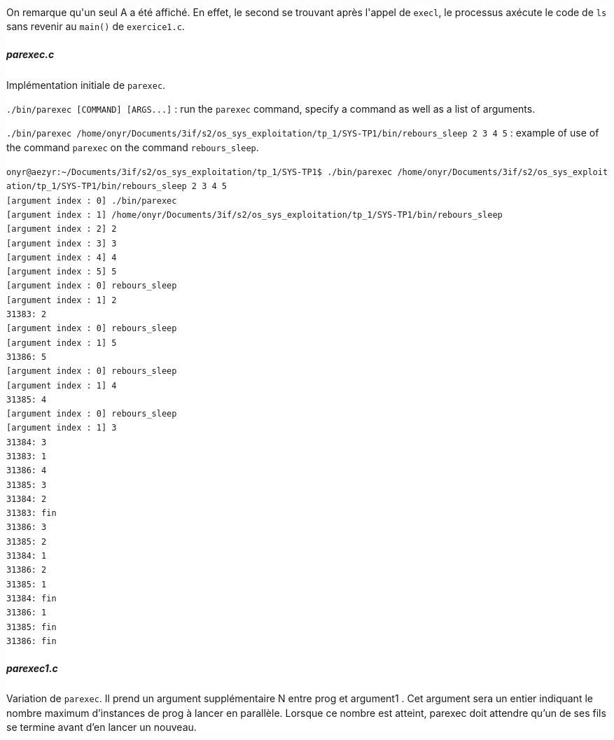 On remarque qu'un seul A a été affiché. En effet, le second se trouvant après l'appel de `execl`, le processus axécute le code de `ls` sans revenir au `main()` de `exercice1.c`.

##### parexec.c

Implémentation initiale de `parexec`.

`./bin/parexec [COMMAND] [ARGS...]` : run the `parexec` command, specify a command as well as a list of arguments.

`./bin/parexec /home/onyr/Documents/3if/s2/os_sys_exploitation/tp_1/SYS-TP1/bin/rebours_sleep 2 3 4 5` : example of use of the command `parexec` on the command `rebours_sleep`.

```shell
onyr@aezyr:~/Documents/3if/s2/os_sys_exploitation/tp_1/SYS-TP1$ ./bin/parexec /home/onyr/Documents/3if/s2/os_sys_exploitation/tp_1/SYS-TP1/bin/rebours_sleep 2 3 4 5
[argument index : 0] ./bin/parexec
[argument index : 1] /home/onyr/Documents/3if/s2/os_sys_exploitation/tp_1/SYS-TP1/bin/rebours_sleep
[argument index : 2] 2
[argument index : 3] 3
[argument index : 4] 4
[argument index : 5] 5
[argument index : 0] rebours_sleep
[argument index : 1] 2
31383: 2
[argument index : 0] rebours_sleep
[argument index : 1] 5
31386: 5
[argument index : 0] rebours_sleep
[argument index : 1] 4
31385: 4
[argument index : 0] rebours_sleep
[argument index : 1] 3
31384: 3
31383: 1
31386: 4
31385: 3
31384: 2
31383: fin
31386: 3
31385: 2
31384: 1
31386: 2
31385: 1
31384: fin
31386: 1
31385: fin
31386: fin
```


##### parexec1.c

Variation de `parexec`. Il prend un argument supplémentaire N entre prog et argument1 . Cet argument sera un entier indiquant le nombre maximum d’instances de prog à lancer en parallèle. Lorsque ce nombre est atteint, parexec  doit attendre qu’un de ses fils se termine avant d’en lancer un nouveau.

